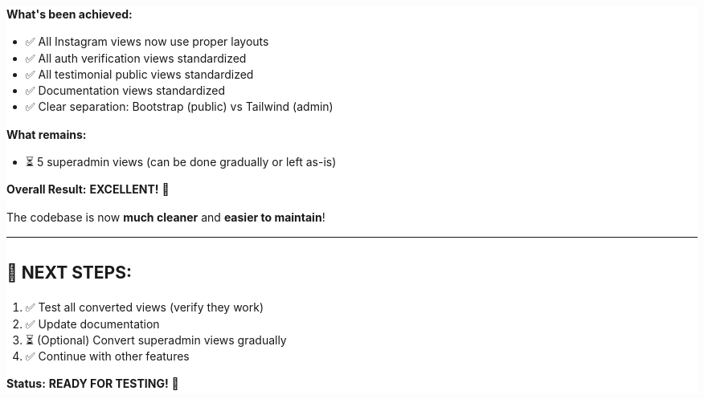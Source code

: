 **What's been achieved:**
- ✅ All Instagram views now use proper layouts
- ✅ All auth verification views standardized
- ✅ All testimonial public views standardized
- ✅ Documentation views standardized
- ✅ Clear separation: Bootstrap (public) vs Tailwind (admin)

**What remains:**
- ⏳ 5 superadmin views (can be done gradually or left as-is)

**Overall Result:** **EXCELLENT!** 🎉

The codebase is now **much cleaner** and **easier to maintain**!

---

## 🚀 **NEXT STEPS:**

1. ✅ Test all converted views (verify they work)
2. ✅ Update documentation
3. ⏳ (Optional) Convert superadmin views gradually
4. ✅ Continue with other features

**Status:** **READY FOR TESTING!** 🎉
